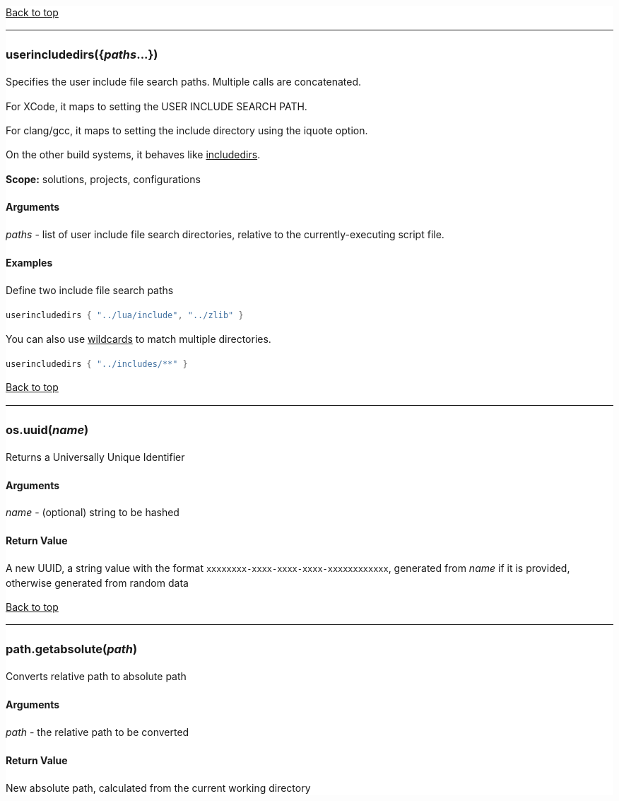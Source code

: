 [Back to top](#table-of-contents)

---
### userincludedirs({_paths_...})
Specifies the user include file search paths. Multiple calls are concatenated.

For XCode, it maps to setting the USER INCLUDE SEARCH PATH. 

For clang/gcc, it maps to setting the include directory using the iquote option.

On the other build systems, it behaves like [includedirs](#includedirspaths).

**Scope:** solutions, projects, configurations

#### Arguments
_paths_ - list of user include file search directories, relative to the currently-executing script file.

#### Examples
Define two include file search paths

```lua
userincludedirs { "../lua/include", "../zlib" }
```

You can also use [wildcards](#wildcards) to match multiple directories.

```lua
userincludedirs { "../includes/**" }
```

[Back to top](#table-of-contents)

---
### os.uuid(_name_)
Returns a Universally Unique Identifier

#### Arguments
_name_ - (optional) string to be hashed

#### Return Value
A new UUID, a string value with the format `xxxxxxxx-xxxx-xxxx-xxxx-xxxxxxxxxxxx`, generated from _name_ if it is provided, otherwise generated from random data

[Back to top](#table-of-contents)

---
### path.getabsolute(_path_)
Converts relative path to absolute path

#### Arguments
_path_ - the relative path to be converted

#### Return Value
New absolute path, calculated from the current working directory
